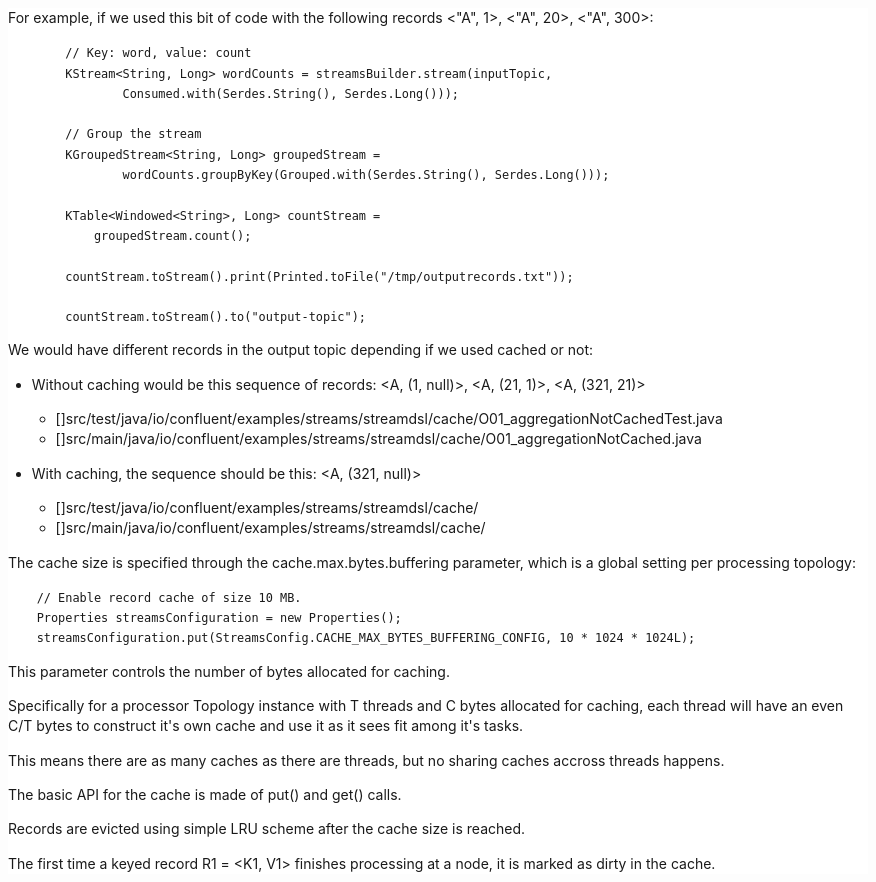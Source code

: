 
For example, if we used this bit of code with the following records <"A", 1>, <"A", 20>, <"A", 300>:

```sbtshell
        // Key: word, value: count
        KStream<String, Long> wordCounts = streamsBuilder.stream(inputTopic,
                Consumed.with(Serdes.String(), Serdes.Long()));

        // Group the stream
        KGroupedStream<String, Long> groupedStream =
                wordCounts.groupByKey(Grouped.with(Serdes.String(), Serdes.Long()));

        KTable<Windowed<String>, Long> countStream =
            groupedStream.count();

        countStream.toStream().print(Printed.toFile("/tmp/outputrecords.txt"));

        countStream.toStream().to("output-topic");
```

We would have different records in the output topic depending if we used cached or not:

* Without caching would be this sequence of records: <A, (1, null)>, <A, (21, 1)>, <A, (321, 21)>

    - []src/test/java/io/confluent/examples/streams/streamdsl/cache/O01_aggregationNotCachedTest.java
    - []src/main/java/io/confluent/examples/streams/streamdsl/cache/O01_aggregationNotCached.java

* With caching, the sequence should be this:          <A, (321, null)>

    - []src/test/java/io/confluent/examples/streams/streamdsl/cache/
    - []src/main/java/io/confluent/examples/streams/streamdsl/cache/

The cache size is specified through the cache.max.bytes.buffering parameter, which is a global setting
per processing topology:

```
    // Enable record cache of size 10 MB.
    Properties streamsConfiguration = new Properties();
    streamsConfiguration.put(StreamsConfig.CACHE_MAX_BYTES_BUFFERING_CONFIG, 10 * 1024 * 1024L);
```

This parameter controls the number of bytes allocated for caching.

Specifically for a processor Topology instance with T threads and C bytes allocated for caching, each
thread will have an even C/T bytes to construct it's own cache and use it as it sees fit among it's tasks.

This means there are as many caches as there are threads, but no sharing caches accross threads happens.

The basic API for the cache is made of put() and get() calls.

Records are evicted using simple LRU scheme after the cache size is reached.

The first time a keyed record R1 = <K1, V1> finishes processing at a node, it is marked as dirty in the cache.
